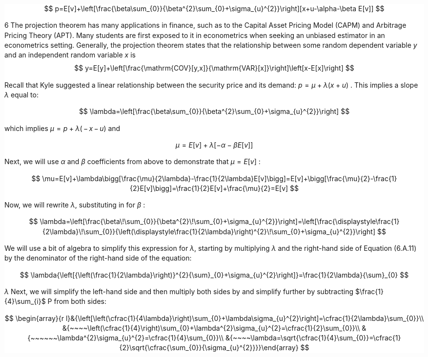 $$
p=E[v]+\left[\frac{\beta\sum_{0}}{\beta^{2}\sum_{0}+\sigma_{u}^{2}}\right][x+u-\alpha-\beta E[v]]
$$  

6 The projection theorem has many applications in finance, such as to the Capital Asset Pricing Model (CAPM) and Arbitrage Pricing Theory (APT). Many students are first exposed to it in econometrics when seeking an unbiased estimator in an econometrics setting. Generally, the projection theorem states that the relationship between some random dependent variable  $y$   and an independent random variable  $x$   is  
$$
y=E[y]+\left[\frac{\mathrm{COV}[y,x]}{\mathrm{VAR}[x]}\right]\left[x-E[x]\right]
$$  

Recall that Kyle suggested a linear relationship between the security price and its demand:  $p{=}\mu{+}\lambda(x{+}u)$  . This implies a slope    $\lambda$   equal to:  

$$
\lambda=\left[\frac{\beta\sum_{0}}{\beta^{2}\sum_{0}+\sigma_{u}^{2}}\right]
$$  

which implies    $\scriptstyle\mu=p+\lambda(\,-\,x\,-\,u)$   and  

$$
\mu=E[v]+\lambda[-\alpha-\beta E[v]]
$$  

Next, we will use    $\alpha$   and    $\beta$   coefficients from above to demonstrate that    $\scriptstyle{\mu=E[v]}$  :  

$$
\mu=E[v]+\lambda\bigg[\frac{\mu}{2\lambda}-\frac{1}{2\lambda}E[v]\bigg]=E[v]+\bigg[\frac{\mu}{2}-\frac{1}{2}E[v]\bigg]=\frac{1}{2}E[v]+\frac{\mu}{2}=E[v]
$$  

Now, we will rewrite    $\lambda,$   substituting in for    $\beta$  :  

$$
\lambda=\left[\frac{\beta\!\sum_{0}}{\beta^{2}\!\sum_{0}+\sigma_{u}^{2}}\right]=\left[\frac{\displaystyle\frac{1}{2\lambda}\!\sum_{0}}{\left(\displaystyle\frac{1}{2\lambda}\right)^{2}\!\sum_{0}+\sigma_{u}^{2}}\right]
$$  

We will use a bit of algebra to simplify this expression for    $\lambda,$   starting by multiplying    $\lambda$  and the right-hand side of  Equation (6.A.11)  by the denominator of the right-hand side of the equation:  

$$
\lambda{\left[{\left(\frac{1}{2\lambda}\right)}^{2}{\sum}_{0}+\sigma_{u}^{2}\right]}=\frac{1}{2\lambda}{\sum}_{0}
$$  

$\lambda$  Next, we will simplify the left-hand side and then multiply both sides by  and simplify further by subtracting  $\frac{1}{4}\sum_{i}$  P   from both sides:  

$$
\begin{array}{r l}&{\left[\left(\cfrac{1}{4\lambda}\right)\sum_{0}+\lambda\sigma_{u}^{2}\right]=\cfrac{1}{2\lambda}\sum_{0}}\\ &{~~~~\left(\cfrac{1}{4}\right)\sum_{0}+\lambda^{2}\sigma_{u}^{2}=\cfrac{1}{2}\sum_{0}}\\ &{~~~~~~\lambda^{2}\sigma_{u}^{2}=\cfrac{1}{4}\sum_{0}}\\ &{~~~~\lambda=\sqrt{\cfrac{1}{4}\sum_{0}}=\cfrac{1}{2}\sqrt{\cfrac{\sum_{0}}{\sigma_{u}^{2}}}}\end{array}
$$  
